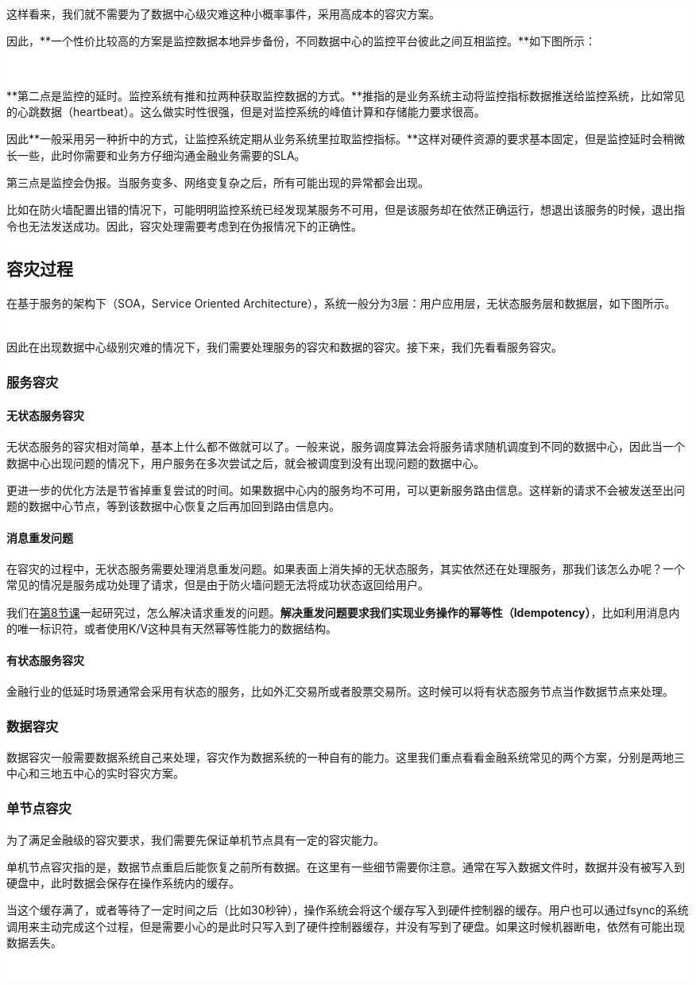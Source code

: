 这样看来，我们就不需要为了数据中心级灾难这种小概率事件，采用高成本的容灾方案。

因此，**一个性价比较高的方案是监控数据本地异步备份，不同数据中心的监控平台彼此之间互相监控。**如下图所示：

<img src="https://static001.geekbang.org/resource/image/ed/98/edfaa898eddc8fdb9114a10f508eed98.jpg" alt="">

**第二点是监控的延时。监控系统有推和拉两种获取监控数据的方式。**推指的是业务系统主动将监控指标数据推送给监控系统，比如常见的心跳数据（heartbeat）。这么做实时性很强，但是对监控系统的峰值计算和存储能力要求很高。

因此**一般采用另一种折中的方式，让监控系统定期从业务系统里拉取监控指标。**这样对硬件资源的要求基本固定，但是监控延时会稍微长一些，此时你需要和业务方仔细沟通金融业务需要的SLA。

第三点是监控会伪报。当服务变多、网络变复杂之后，所有可能出现的异常都会出现。

比如在防火墙配置出错的情况下，可能明明监控系统已经发现某服务不可用，但是该服务却在依然正确运行，想退出该服务的时候，退出指令也无法发送成功。因此，容灾处理需要考虑到在伪报情况下的正确性。

## 容灾过程

在基于服务的架构下（SOA，Service Oriented Architecture），系统一般分为3层：用户应用层，无状态服务层和数据层，如下图所示。

<img src="https://static001.geekbang.org/resource/image/3d/f0/3d01d623afa0e939f5e2bfed3b4226f0.jpg" alt=""><br>
因此在出现数据中心级别灾难的情况下，我们需要处理服务的容灾和数据的容灾。接下来，我们先看看服务容灾。

### 服务容灾

#### 无状态服务容灾

无状态服务的容灾相对简单，基本上什么都不做就可以了。一般来说，服务调度算法会将服务请求随机调度到不同的数据中心，因此当一个数据中心出现问题的情况下，用户服务在多次尝试之后，就会被调度到没有出现问题的数据中心。

更进一步的优化方法是节省掉重复尝试的时间。如果数据中心内的服务均不可用，可以更新服务路由信息。这样新的请求不会被发送至出问题的数据中心节点，等到该数据中心恢复之后再加回到路由信息内。

#### 消息重发问题

在容灾的过程中，无状态服务需要处理消息重发问题。如果表面上消失掉的无状态服务，其实依然还在处理服务，那我们该怎么办呢？一个常见的情况是服务成功处理了请求，但是由于防火墙问题无法将成功状态返回给用户。

我们在[第8节课](https://time.geekbang.org/column/article/330288)一起研究过，怎么解决请求重发的问题。**解决重发问题要求我们实现业务操作的幂等性（Idempotency）**，比如利用消息内的唯一标识符，或者使用K/V这种具有天然幂等性能力的数据结构。

#### 有状态服务容灾

金融行业的低延时场景通常会采用有状态的服务，比如外汇交易所或者股票交易所。这时候可以将有状态服务节点当作数据节点来处理。

### 数据容灾

数据容灾一般需要数据系统自己来处理，容灾作为数据系统的一种自有的能力。这里我们重点看看金融系统常见的两个方案，分别是两地三中心和三地五中心的实时容灾方案。

### 单节点容灾

为了满足金融级的容灾要求，我们需要先保证单机节点具有一定的容灾能力。

单机节点容灾指的是，数据节点重启后能恢复之前所有数据。在这里有一些细节需要你注意。通常在写入数据文件时，数据并没有被写入到硬盘中，此时数据会保存在操作系统内的缓存。

当这个缓存满了，或者等待了一定时间之后（比如30秒钟），操作系统会将这个缓存写入到硬件控制器的缓存。用户也可以通过fsync的系统调用来主动完成这个过程，但是需要小心的是此时只写入到了硬件控制器缓存，并没有写到了硬盘。如果这时候机器断电，依然有可能出现数据丢失。

<img src="https://static001.geekbang.org/resource/image/a2/c8/a2b70bdf58196993683eebb83e5545c8.jpg" alt="">
